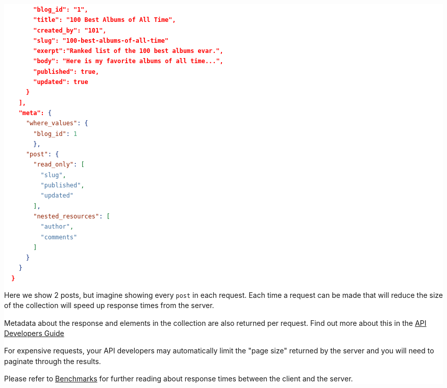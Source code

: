   ````json
          "blog_id": "1",
          "title": "100 Best Albums of All Time",
          "created_by": "101",
          "slug": "100-best-albums-of-all-time"
          "exerpt":"Ranked list of the 100 best albums evar.",
          "body": "Here is my favorite albums of all time...",
          "published": true,
          "updated": true
        }
      ],
      "meta": {
        "where_values": {
          "blog_id": 1
          },
        "post": {
          "read_only": [
            "slug",
            "published",
            "updated"
          ],
          "nested_resources": [
            "author",
            "comments"
          ]
        }
      }
    }
  ````

Here we show 2 posts, but imagine showing every `post` in each request.
Each time a request can be made that will reduce the size of the collection
will speed up response times from the server.

Metadata about the response and elements in the collection are also returned
per request.  Find out more about this in the
[API Developers Guide](develop.md#response-metadata)

For expensive requests, your API developers may automatically limit the
"page size" returned by the server and you will need to paginate through
the results.

Please refer to [Benchmarks](benchmarks.md#) for further reading
about response times between the client and the server.
